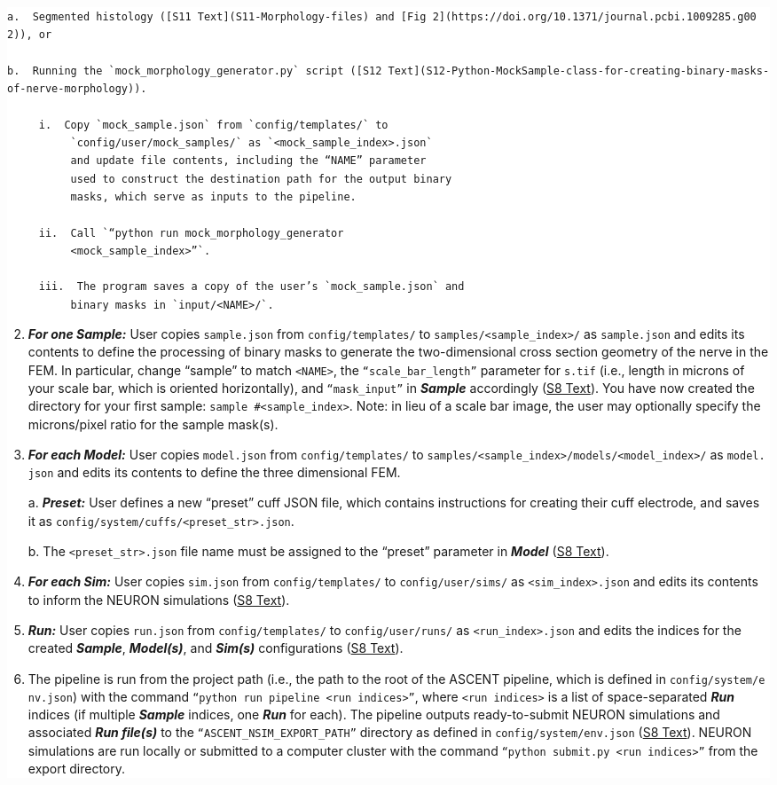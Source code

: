     a.  Segmented histology ([S11 Text](S11-Morphology-files) and [Fig 2](https://doi.org/10.1371/journal.pcbi.1009285.g002)), or

    b.  Running the `mock_morphology_generator.py` script ([S12 Text](S12-Python-MockSample-class-for-creating-binary-masks-of-nerve-morphology)).

         i.  Copy `mock_sample.json` from `config/templates/` to
              `config/user/mock_samples/` as `<mock_sample_index>.json`
              and update file contents, including the “NAME” parameter
              used to construct the destination path for the output binary
              masks, which serve as inputs to the pipeline.

         ii.  Call `“python run mock_morphology_generator
              <mock_sample_index>”`.

         iii.  The program saves a copy of the user’s `mock_sample.json` and
              binary masks in `input/<NAME>/`.

2.  ***For one Sample:*** User copies `sample.json` from `config/templates/`
    to `samples/<sample_index>/` as `sample.json` and edits its contents
    to define the processing of binary masks to generate the
    two-dimensional cross section geometry of the nerve in the FEM. In
    particular, change “sample” to match `<NAME>`, the
    `“scale_bar_length”` parameter for `s.tif` (i.e., length in microns
    of your scale bar, which is oriented horizontally), and
    `“mask_input”` in ***Sample*** accordingly ([S8 Text](S8-JSON-file-parameter-guide)). You have now created
    the directory for your first sample: `sample #<sample_index>`. Note: in lieu of a scale bar image, the user may optionally specify the microns/pixel ratio for the sample mask(s).


3.  ***For each Model:*** User copies `model.json` from `config/templates/`
    to `samples/<sample_index>/models/<model_index>/` as `model.json`
    and edits its contents to define the three dimensional FEM.

    a.  ***Preset:*** User defines a new “preset” cuff JSON file, which
        contains instructions for creating their cuff electrode, and
        saves it as `config/system/cuffs/<preset_str>.json`.

    b.  The `<preset_str>.json` file name must be assigned to the
        “preset” parameter in ***Model*** ([S8 Text](S8-JSON-file-parameter-guide)).

4.  ***For each Sim:*** User copies `sim.json` from `config/templates/` to
    `config/user/sims/` as `<sim_index>.json` and edits its contents to
    inform the NEURON simulations ([S8 Text](S8-JSON-file-parameter-guide)).

5.  ***Run:*** User copies `run.json` from `config/templates/` to
    `config/user/runs/` as `<run_index>.json` and edits the indices for
    the created ***Sample***, ***Model(s)***, and ***Sim(s)***
    configurations ([S8 Text](S8-JSON-file-parameter-guide)).

6.  The pipeline is run from the project path (i.e., the path to the
    root of the ASCENT pipeline, which is defined in
    `config/system/env.json`) with the command `“python run pipeline <run
    indices>”`, where `<run indices>` is a list of space-separated
    ***Run*** indices (if multiple ***Sample*** indices, one ***Run***
    for each). The pipeline outputs ready-to-submit NEURON simulations
    and associated ***Run file(s)*** to the `“ASCENT_NSIM_EXPORT_PATH”`
    directory as defined in `config/system/env.json` ([S8 Text](S8-JSON-file-parameter-guide)). NEURON simulations
    are run locally or submitted to a computer cluster with the command
    `“python submit.py <run indices>”` from the export directory.
